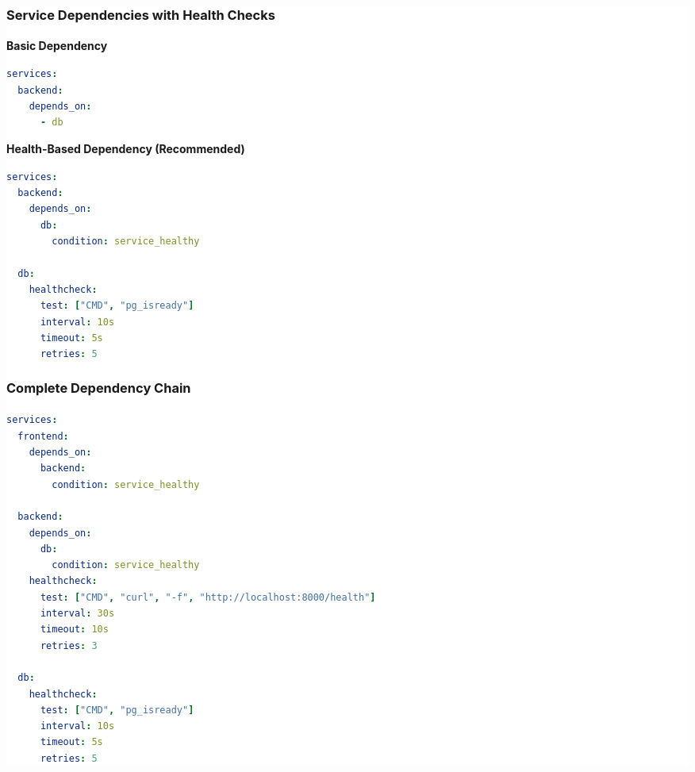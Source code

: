 ### Service Dependencies with Health Checks

**Basic Dependency**
```yaml
services:
  backend:
    depends_on:
      - db
```

**Health-Based Dependency (Recommended)**
```yaml
services:
  backend:
    depends_on:
      db:
        condition: service_healthy

  db:
    healthcheck:
      test: ["CMD", "pg_isready"]
      interval: 10s
      timeout: 5s
      retries: 5
```

### Complete Dependency Chain

```yaml
services:
  frontend:
    depends_on:
      backend:
        condition: service_healthy

  backend:
    depends_on:
      db:
        condition: service_healthy
    healthcheck:
      test: ["CMD", "curl", "-f", "http://localhost:8000/health"]
      interval: 30s
      timeout: 10s
      retries: 3

  db:
    healthcheck:
      test: ["CMD", "pg_isready"]
      interval: 10s
      timeout: 5s
      retries: 5
```
